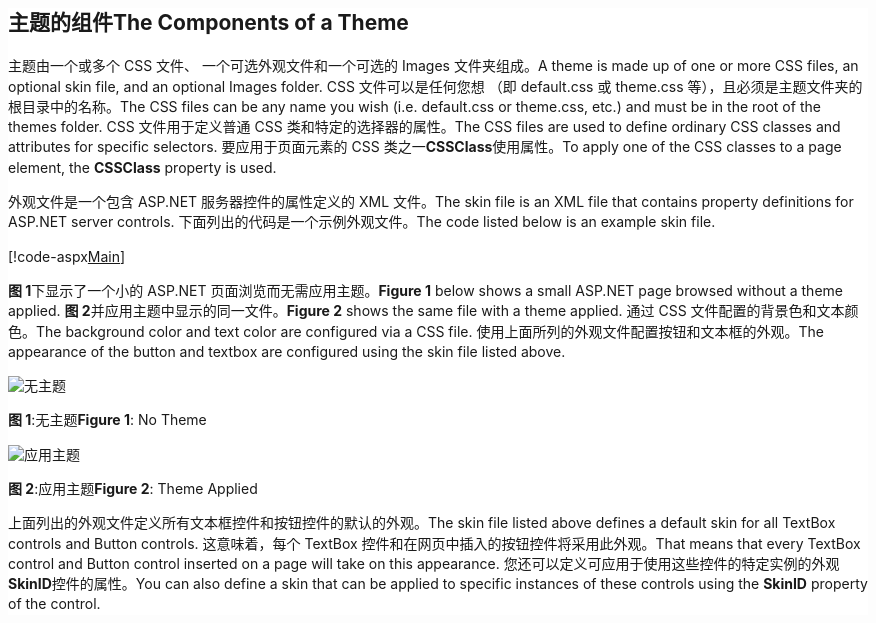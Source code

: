 ## <a name="the-components-of-a-theme"></a><span data-ttu-id="fa9c0-270">主题的组件</span><span class="sxs-lookup"><span data-stu-id="fa9c0-270">The Components of a Theme</span></span>

<span data-ttu-id="fa9c0-271">主题由一个或多个 CSS 文件、 一个可选外观文件和一个可选的 Images 文件夹组成。</span><span class="sxs-lookup"><span data-stu-id="fa9c0-271">A theme is made up of one or more CSS files, an optional skin file, and an optional Images folder.</span></span> <span data-ttu-id="fa9c0-272">CSS 文件可以是任何您想 （即 default.css 或 theme.css 等），且必须是主题文件夹的根目录中的名称。</span><span class="sxs-lookup"><span data-stu-id="fa9c0-272">The CSS files can be any name you wish (i.e. default.css or theme.css, etc.) and must be in the root of the themes folder.</span></span> <span data-ttu-id="fa9c0-273">CSS 文件用于定义普通 CSS 类和特定的选择器的属性。</span><span class="sxs-lookup"><span data-stu-id="fa9c0-273">The CSS files are used to define ordinary CSS classes and attributes for specific selectors.</span></span> <span data-ttu-id="fa9c0-274">要应用于页面元素的 CSS 类之一**CSSClass**使用属性。</span><span class="sxs-lookup"><span data-stu-id="fa9c0-274">To apply one of the CSS classes to a page element, the **CSSClass** property is used.</span></span>

<span data-ttu-id="fa9c0-275">外观文件是一个包含 ASP.NET 服务器控件的属性定义的 XML 文件。</span><span class="sxs-lookup"><span data-stu-id="fa9c0-275">The skin file is an XML file that contains property definitions for ASP.NET server controls.</span></span> <span data-ttu-id="fa9c0-276">下面列出的代码是一个示例外观文件。</span><span class="sxs-lookup"><span data-stu-id="fa9c0-276">The code listed below is an example skin file.</span></span>

[!code-aspx[Main](profiles-themes-and-web-parts/samples/sample11.aspx)]

<span data-ttu-id="fa9c0-277">**图 1**下显示了一个小的 ASP.NET 页面浏览而无需应用主题。</span><span class="sxs-lookup"><span data-stu-id="fa9c0-277">**Figure 1** below shows a small ASP.NET page browsed without a theme applied.</span></span> <span data-ttu-id="fa9c0-278">**图 2**并应用主题中显示的同一文件。</span><span class="sxs-lookup"><span data-stu-id="fa9c0-278">**Figure 2** shows the same file with a theme applied.</span></span> <span data-ttu-id="fa9c0-279">通过 CSS 文件配置的背景色和文本颜色。</span><span class="sxs-lookup"><span data-stu-id="fa9c0-279">The background color and text color are configured via a CSS file.</span></span> <span data-ttu-id="fa9c0-280">使用上面所列的外观文件配置按钮和文本框的外观。</span><span class="sxs-lookup"><span data-stu-id="fa9c0-280">The appearance of the button and textbox are configured using the skin file listed above.</span></span>


![无主题](profiles-themes-and-web-parts/_static/image1.gif)

<span data-ttu-id="fa9c0-282">**图 1**:无主题</span><span class="sxs-lookup"><span data-stu-id="fa9c0-282">**Figure 1**: No Theme</span></span>


![应用主题](profiles-themes-and-web-parts/_static/image2.gif)

<span data-ttu-id="fa9c0-284">**图 2**:应用主题</span><span class="sxs-lookup"><span data-stu-id="fa9c0-284">**Figure 2**: Theme Applied</span></span>


<span data-ttu-id="fa9c0-285">上面列出的外观文件定义所有文本框控件和按钮控件的默认的外观。</span><span class="sxs-lookup"><span data-stu-id="fa9c0-285">The skin file listed above defines a default skin for all TextBox controls and Button controls.</span></span> <span data-ttu-id="fa9c0-286">这意味着，每个 TextBox 控件和在网页中插入的按钮控件将采用此外观。</span><span class="sxs-lookup"><span data-stu-id="fa9c0-286">That means that every TextBox control and Button control inserted on a page will take on this appearance.</span></span> <span data-ttu-id="fa9c0-287">您还可以定义可应用于使用这些控件的特定实例的外观**SkinID**控件的属性。</span><span class="sxs-lookup"><span data-stu-id="fa9c0-287">You can also define a skin that can be applied to specific instances of these controls using the **SkinID** property of the control.</span></span>
